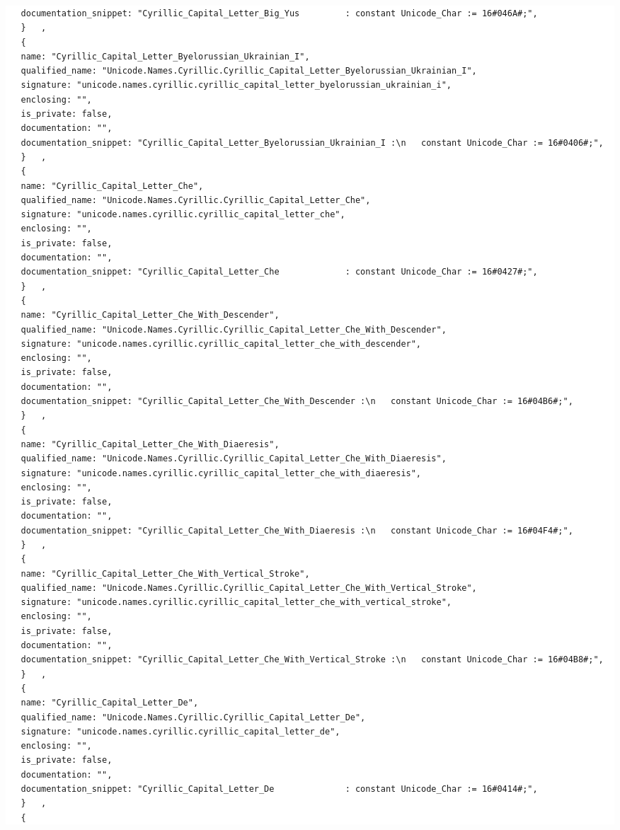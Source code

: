        documentation_snippet: "Cyrillic_Capital_Letter_Big_Yus         : constant Unicode_Char := 16#046A#;",
       }   ,
       {
       name: "Cyrillic_Capital_Letter_Byelorussian_Ukrainian_I",
       qualified_name: "Unicode.Names.Cyrillic.Cyrillic_Capital_Letter_Byelorussian_Ukrainian_I",
       signature: "unicode.names.cyrillic.cyrillic_capital_letter_byelorussian_ukrainian_i",
       enclosing: "",
       is_private: false,
       documentation: "",
       documentation_snippet: "Cyrillic_Capital_Letter_Byelorussian_Ukrainian_I :\n   constant Unicode_Char := 16#0406#;",
       }   ,
       {
       name: "Cyrillic_Capital_Letter_Che",
       qualified_name: "Unicode.Names.Cyrillic.Cyrillic_Capital_Letter_Che",
       signature: "unicode.names.cyrillic.cyrillic_capital_letter_che",
       enclosing: "",
       is_private: false,
       documentation: "",
       documentation_snippet: "Cyrillic_Capital_Letter_Che             : constant Unicode_Char := 16#0427#;",
       }   ,
       {
       name: "Cyrillic_Capital_Letter_Che_With_Descender",
       qualified_name: "Unicode.Names.Cyrillic.Cyrillic_Capital_Letter_Che_With_Descender",
       signature: "unicode.names.cyrillic.cyrillic_capital_letter_che_with_descender",
       enclosing: "",
       is_private: false,
       documentation: "",
       documentation_snippet: "Cyrillic_Capital_Letter_Che_With_Descender :\n   constant Unicode_Char := 16#04B6#;",
       }   ,
       {
       name: "Cyrillic_Capital_Letter_Che_With_Diaeresis",
       qualified_name: "Unicode.Names.Cyrillic.Cyrillic_Capital_Letter_Che_With_Diaeresis",
       signature: "unicode.names.cyrillic.cyrillic_capital_letter_che_with_diaeresis",
       enclosing: "",
       is_private: false,
       documentation: "",
       documentation_snippet: "Cyrillic_Capital_Letter_Che_With_Diaeresis :\n   constant Unicode_Char := 16#04F4#;",
       }   ,
       {
       name: "Cyrillic_Capital_Letter_Che_With_Vertical_Stroke",
       qualified_name: "Unicode.Names.Cyrillic.Cyrillic_Capital_Letter_Che_With_Vertical_Stroke",
       signature: "unicode.names.cyrillic.cyrillic_capital_letter_che_with_vertical_stroke",
       enclosing: "",
       is_private: false,
       documentation: "",
       documentation_snippet: "Cyrillic_Capital_Letter_Che_With_Vertical_Stroke :\n   constant Unicode_Char := 16#04B8#;",
       }   ,
       {
       name: "Cyrillic_Capital_Letter_De",
       qualified_name: "Unicode.Names.Cyrillic.Cyrillic_Capital_Letter_De",
       signature: "unicode.names.cyrillic.cyrillic_capital_letter_de",
       enclosing: "",
       is_private: false,
       documentation: "",
       documentation_snippet: "Cyrillic_Capital_Letter_De              : constant Unicode_Char := 16#0414#;",
       }   ,
       {